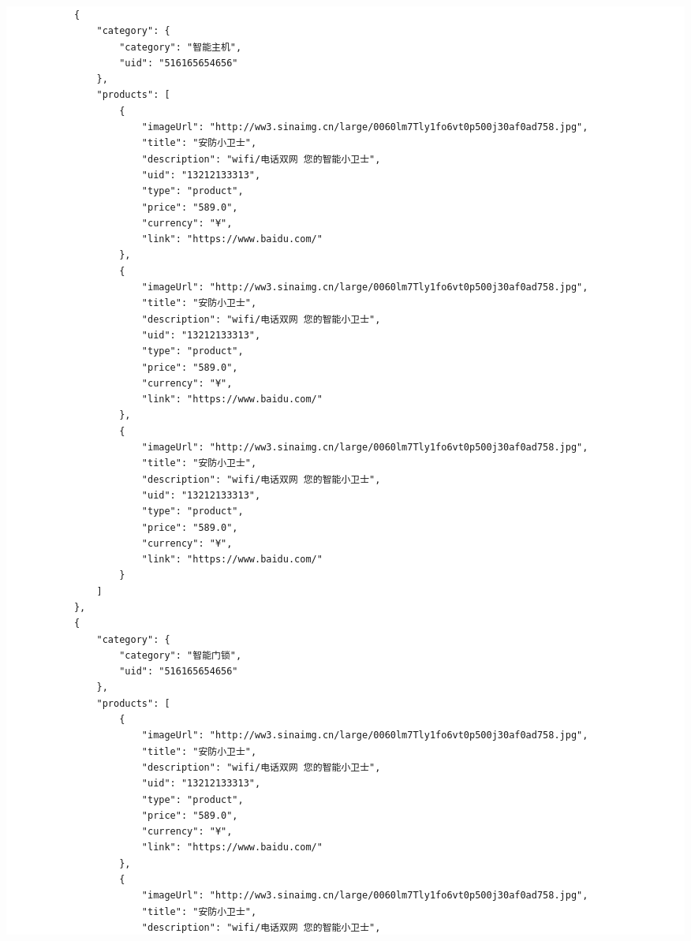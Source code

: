 ```
            {
                "category": {
                    "category": "智能主机",
                    "uid": "516165654656"
                },
                "products": [
                    {
                        "imageUrl": "http://ww3.sinaimg.cn/large/0060lm7Tly1fo6vt0p500j30af0ad758.jpg",
                        "title": "安防小卫士",
                        "description": "wifi/电话双网 您的智能小卫士",
                        "uid": "13212133313",
                        "type": "product",
                        "price": "589.0",
                        "currency": "¥",
                        "link": "https://www.baidu.com/"
                    },
                    {
                        "imageUrl": "http://ww3.sinaimg.cn/large/0060lm7Tly1fo6vt0p500j30af0ad758.jpg",
                        "title": "安防小卫士",
                        "description": "wifi/电话双网 您的智能小卫士",
                        "uid": "13212133313",
                        "type": "product",
                        "price": "589.0",
                        "currency": "¥",
                        "link": "https://www.baidu.com/"
                    },
                    {
                        "imageUrl": "http://ww3.sinaimg.cn/large/0060lm7Tly1fo6vt0p500j30af0ad758.jpg",
                        "title": "安防小卫士",
                        "description": "wifi/电话双网 您的智能小卫士",
                        "uid": "13212133313",
                        "type": "product",
                        "price": "589.0",
                        "currency": "¥",
                        "link": "https://www.baidu.com/"
                    }
                ]
            },
            {
                "category": {
                    "category": "智能门锁",
                    "uid": "516165654656"
                },
                "products": [
                    {
                        "imageUrl": "http://ww3.sinaimg.cn/large/0060lm7Tly1fo6vt0p500j30af0ad758.jpg",
                        "title": "安防小卫士",
                        "description": "wifi/电话双网 您的智能小卫士",
                        "uid": "13212133313",
                        "type": "product",
                        "price": "589.0",
                        "currency": "¥",
                        "link": "https://www.baidu.com/"
                    },
                    {
                        "imageUrl": "http://ww3.sinaimg.cn/large/0060lm7Tly1fo6vt0p500j30af0ad758.jpg",
                        "title": "安防小卫士",
                        "description": "wifi/电话双网 您的智能小卫士",
```